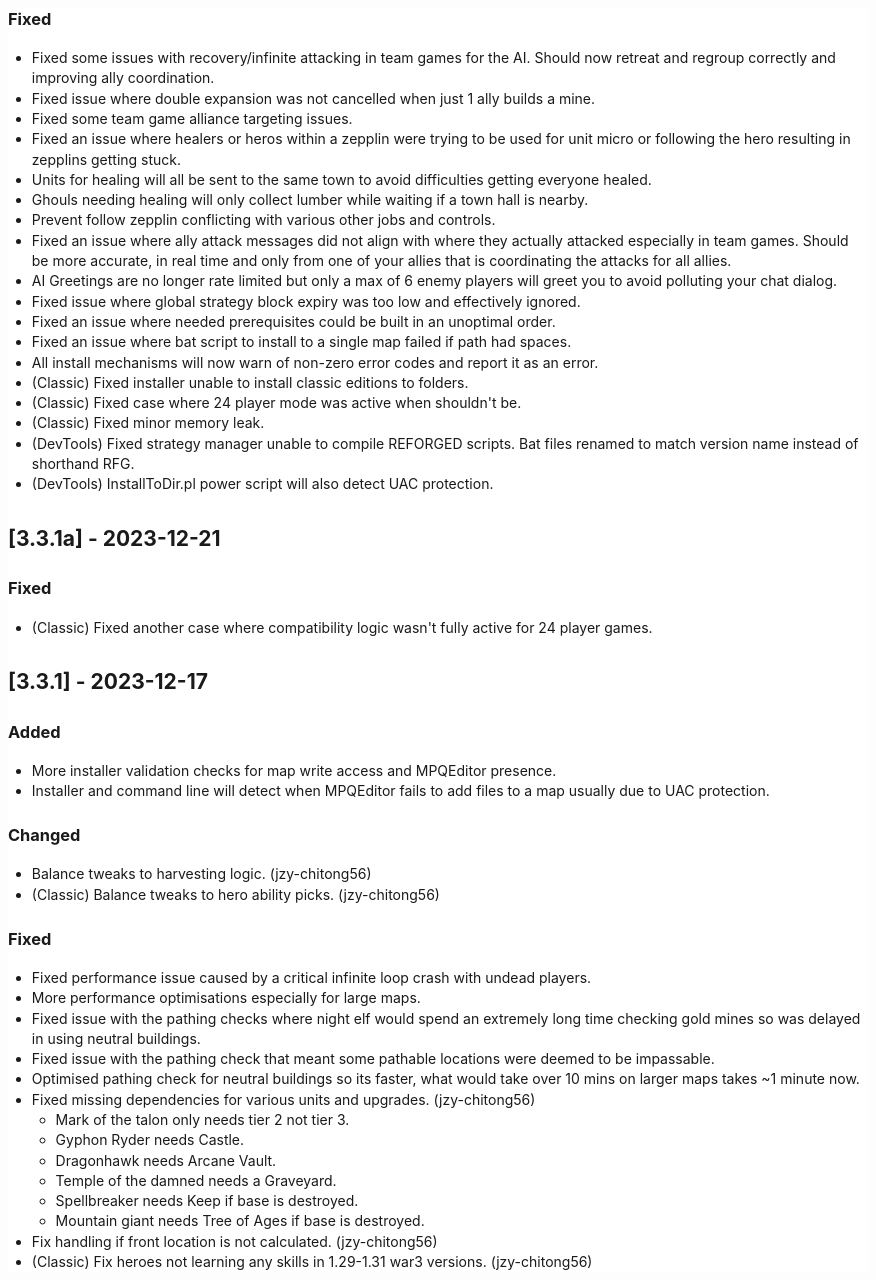### Fixed
- Fixed some issues with recovery/infinite attacking in team games for the AI. Should now retreat and regroup correctly and improving ally coordination.
- Fixed issue where double expansion was not cancelled when just 1 ally builds a mine. 
- Fixed some team game alliance targeting issues.
- Fixed an issue where healers or heros within a zepplin were trying to be used for unit micro or following the hero resulting in zepplins getting stuck.
- Units for healing will all be sent to the same town to avoid difficulties getting everyone healed.
- Ghouls needing healing will only collect lumber while waiting if a town hall is nearby.
- Prevent follow zepplin conflicting with various other jobs and controls.
- Fixed an issue where ally attack messages did not align with where they actually attacked especially in team games. Should be more accurate, in real time and only from one of your allies that is coordinating the attacks for all allies. 
- AI Greetings are no longer rate limited but only a max of 6 enemy players will greet you to avoid polluting your chat dialog.
- Fixed issue where global strategy block expiry was too low and effectively ignored.
- Fixed an issue where needed prerequisites could be built in an unoptimal order.
- Fixed an issue where bat script to install to a single map failed if path had spaces. 
- All install mechanisms will now warn of non-zero error codes and report it as an error.
- (Classic) Fixed installer unable to install classic editions to folders.
- (Classic) Fixed case where 24 player mode was active when shouldn't be.
- (Classic) Fixed minor memory leak.
- (DevTools) Fixed strategy manager unable to compile REFORGED scripts. Bat files renamed to match version name instead of shorthand RFG.
- (DevTools) InstallToDir.pl power script will also detect UAC protection.

## [3.3.1a] - 2023-12-21

### Fixed
- (Classic) Fixed another case where compatibility logic wasn't fully active for 24 player games.

## [3.3.1] - 2023-12-17

### Added
- More installer validation checks for map write access and MPQEditor presence.
- Installer and command line will detect when MPQEditor fails to add files to a map usually due to UAC protection.

### Changed
- Balance tweaks to harvesting logic. (jzy-chitong56)
- (Classic) Balance tweaks to hero ability picks. (jzy-chitong56)

### Fixed
- Fixed performance issue caused by a critical infinite loop crash with undead players.
- More performance optimisations especially for large maps.
- Fixed issue with the pathing checks where night elf would spend an extremely long time checking gold mines so was delayed in using neutral buildings.
- Fixed issue with the pathing check that meant some pathable locations were deemed to be impassable.
- Optimised pathing check for neutral buildings so its faster, what would take over 10 mins on larger maps takes ~1 minute now. 
- Fixed missing dependencies for various units and upgrades. (jzy-chitong56)
   - Mark of the talon only needs tier 2 not tier 3.
   - Gyphon Ryder needs Castle.
   - Dragonhawk needs Arcane Vault.
   - Temple of the damned needs a Graveyard.
   - Spellbreaker needs Keep if base is destroyed.
   - Mountain giant needs Tree of Ages if base is destroyed.
- Fix handling if front location is not calculated. (jzy-chitong56)
- (Classic) Fix heroes not learning any skills in 1.29-1.31 war3 versions. (jzy-chitong56)